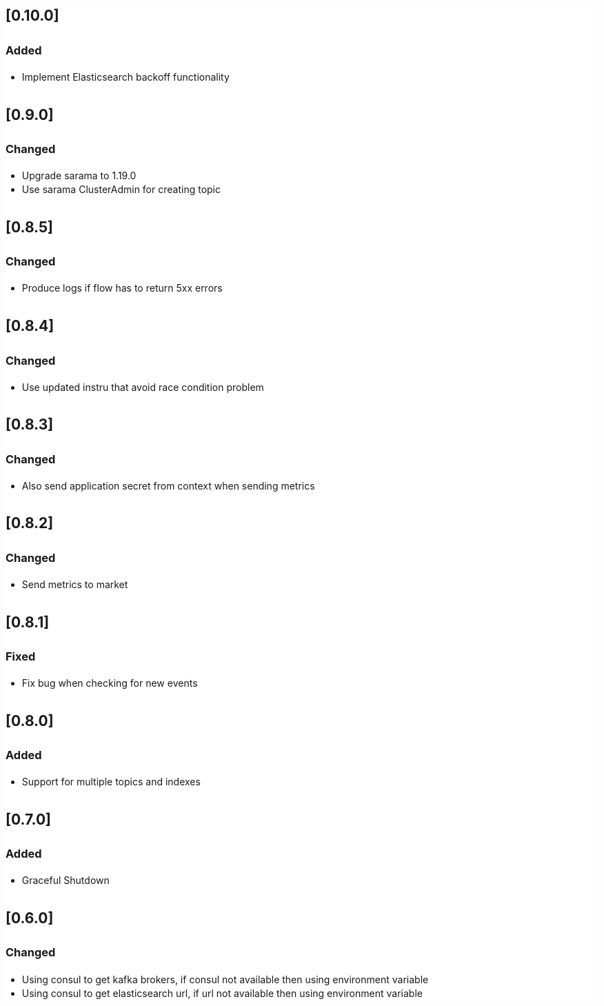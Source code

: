 ## [0.10.0]
### Added
- Implement Elasticsearch backoff functionality

## [0.9.0]
### Changed
- Upgrade sarama to 1.19.0
- Use sarama ClusterAdmin for creating topic

## [0.8.5]
### Changed
- Produce logs if flow has to return 5xx errors

## [0.8.4]
### Changed
- Use updated instru that avoid race condition problem

## [0.8.3]
### Changed
- Also send application secret from context when sending metrics

## [0.8.2]
### Changed
- Send metrics to market

## [0.8.1]
### Fixed
- Fix bug when checking for new events

## [0.8.0]
### Added
- Support for multiple topics and indexes

## [0.7.0]
### Added
- Graceful Shutdown

## [0.6.0]
### Changed
- Using consul to get kafka brokers, if consul not available then using environment variable
- Using consul to get elasticsearch url, if url not available then using environment variable

